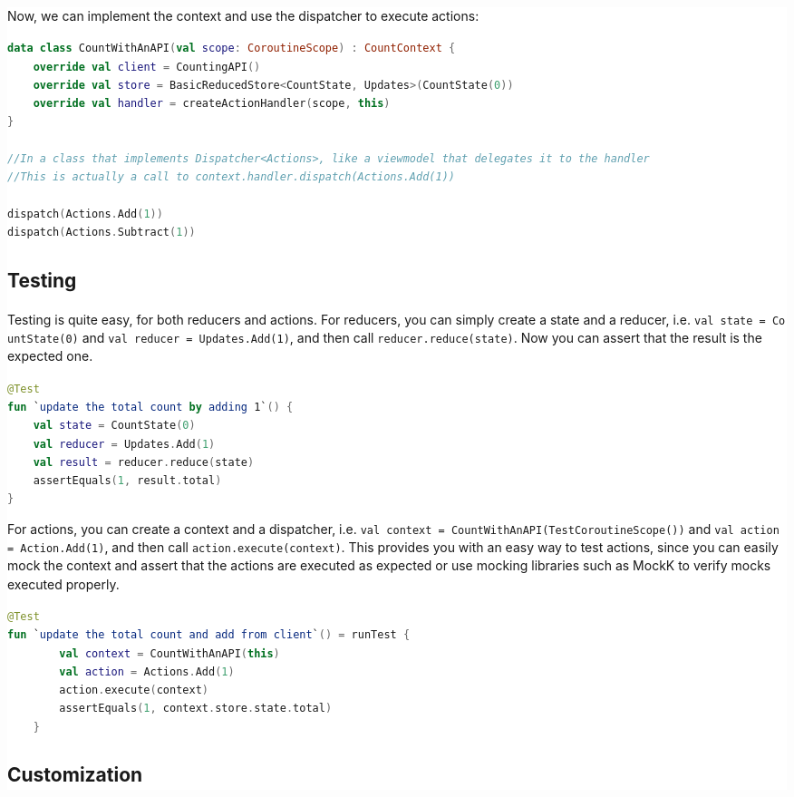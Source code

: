 Now, we can implement the context and use the dispatcher to execute actions:

```kotlin
data class CountWithAnAPI(val scope: CoroutineScope) : CountContext {
    override val client = CountingAPI()
    override val store = BasicReducedStore<CountState, Updates>(CountState(0))
    override val handler = createActionHandler(scope, this)
}

//In a class that implements Dispatcher<Actions>, like a viewmodel that delegates it to the handler
//This is actually a call to context.handler.dispatch(Actions.Add(1))

dispatch(Actions.Add(1))
dispatch(Actions.Subtract(1))

```

## Testing

Testing is quite easy, for both reducers and actions. For reducers, you can simply create a state and a reducer,
i.e. `val state = CountState(0)` and `val reducer = Updates.Add(1)`, and then call `reducer.reduce(state)`.
Now you can assert that the result is the expected one.

```kotlin
@Test
fun `update the total count by adding 1`() {
    val state = CountState(0)
    val reducer = Updates.Add(1)
    val result = reducer.reduce(state)
    assertEquals(1, result.total)
}
```

For actions, you can create a context and a dispatcher, i.e. `val context = CountWithAnAPI(TestCoroutineScope())`
and `val action = Action.Add(1)`, and then call `action.execute(context)`.
This provides you with an easy way to test actions, since you can easily mock the context and assert that the
actions are executed as expected or use mocking libraries such as MockK to verify mocks executed properly.

```kotlin
@Test
fun `update the total count and add from client`() = runTest {
        val context = CountWithAnAPI(this)
        val action = Actions.Add(1)
        action.execute(context)
        assertEquals(1, context.store.state.total)
    }
```

## Customization
